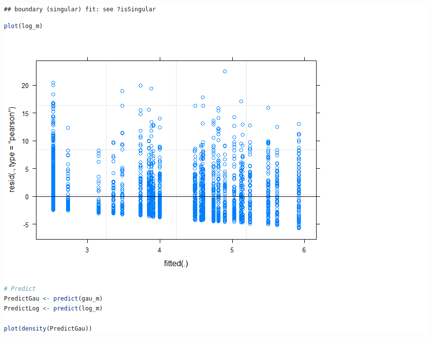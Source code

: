     ## boundary (singular) fit: see ?isSingular

``` r
plot(log_m)
```

![](Data_analysis_files/figure-markdown_github/model%20of%20saccades-2.png)

``` r
# Predict
PredictGau <- predict(gau_m)
PredictLog <- predict(log_m)

plot(density(PredictGau))
```
